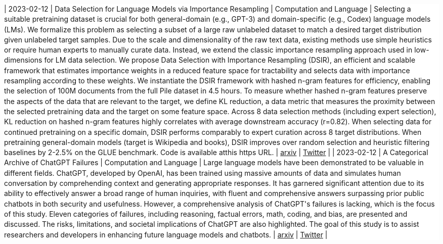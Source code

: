 | 2023-02-12 | Data Selection for Language Models via Importance Resampling                                                             | Computation and Language                | Selecting a suitable pretraining dataset is crucial for both general-domain (e.g., GPT-3) and domain-specific (e.g., Codex) language models (LMs). We formalize this problem as selecting a subset of a large raw unlabeled dataset to match a desired target distribution given unlabeled target samples. Due to the scale and dimensionality of the raw text data, existing methods use simple heuristics or require human experts to manually curate data. Instead, we extend the classic importance resampling approach used in low-dimensions for LM data selection. We propose Data Selection with Importance Resampling (DSIR), an efficient and scalable framework that estimates importance weights in a reduced feature space for tractability and selects data with importance resampling according to these weights. We instantiate the DSIR framework with hashed n-gram features for efficiency, enabling the selection of 100M documents from the full Pile dataset in 4.5 hours. To measure whether hashed n-gram features preserve the aspects of the data that are relevant to the target, we define KL reduction, a data metric that measures the proximity between the selected pretraining data and the target on some feature space. Across 8 data selection methods (including expert selection), KL reduction on hashed n-gram features highly correlates with average downstream accuracy (r=0.82). When selecting data for continued pretraining on a specific domain, DSIR performs comparably to expert curation across 8 target distributions. When pretraining general-domain models (target is Wikipedia and books), DSIR improves over random selection and heuristic filtering baselines by 2-2.5% on the GLUE benchmark. Code is available atthis https URL.                                                                                                                                                                                    | [arxiv](https://arxiv.org/pdf/2302.03169)   | [Twitter](https://twitter.com/dair_ai/status/1624832256400302080?s=20&t=ygX07dsAPDF8_jwrxZIo1Q)       |
| 2023-02-12 | A Categorical Archive of ChatGPT Failures                                                                                | Computation and Language                | Large language models have been demonstrated to be valuable in different fields. ChatGPT, developed by OpenAI, has been trained using massive amounts of data and simulates human conversation by comprehending context and generating appropriate responses. It has garnered significant attention due to its ability to effectively answer a broad range of human inquiries, with fluent and comprehensive answers surpassing prior public chatbots in both security and usefulness. However, a comprehensive analysis of ChatGPT's failures is lacking, which is the focus of this study. Eleven categories of failures, including reasoning, factual errors, math, coding, and bias, are presented and discussed. The risks, limitations, and societal implications of ChatGPT are also highlighted. The goal of this study is to assist researchers and developers in enhancing future language models and chatbots.                                                                                                                                                                                                                                                                                                                                                                                                                                                                                                                                                                                                                                                                                                                                                                                                                                                                                                                                                                                                                                                         | [arxiv](https://arxiv.org/pdf/2302.03494)   | [Twitter](https://twitter.com/dair_ai/status/1624832252587700230?s=20&t=ygX07dsAPDF8_jwrxZIo1Q)       |